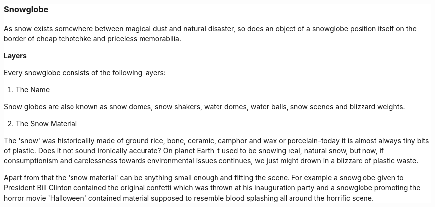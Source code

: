 

### Snowglobe

As snow exists somewhere between magical dust and natural disaster, so does an object of a snowglobe position itself on the border of cheap tchotchke and priceless memorabilia.

**Layers**

Every snowglobe consists of the following layers:

1. The Name

  Snow globes are also known as snow domes, snow shakers, water domes, water balls, snow scenes and blizzard weights.

2. The Snow Material

  The 'snow' was historicallly made of ground rice, bone, ceramic, camphor and wax or porcelain–today it is almost always tiny bits of plastic. Does it not sound ironically accurate? On planet Earth it used to be snowing real, natural snow, but now, if consumptionism and carelessness towards environmental issues continues, we just might drown in a blizzard of plastic waste.

  Apart from that the 'snow material' can be anything small enough and fitting the scene. For example a snowglobe given to President Bill Clinton contained the original confetti which was thrown at his inauguration party and a snowglobe promoting the horror movie 'Halloween' contained material supposed to resemble blood splashing all around the horrific scene.
